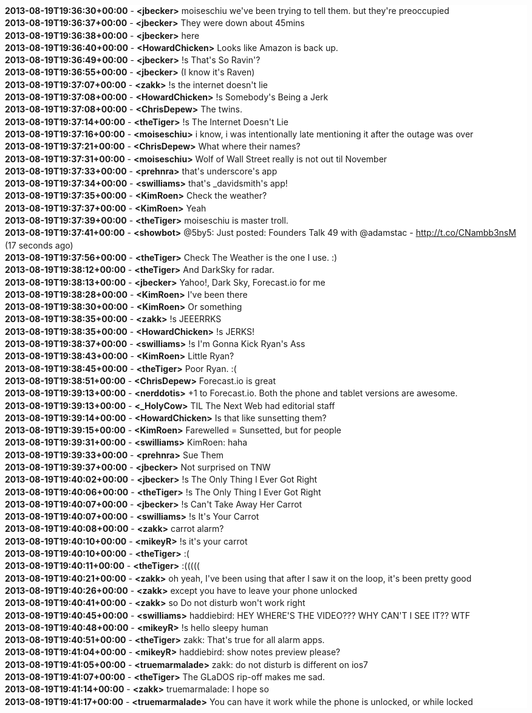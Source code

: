 **2013-08-19T19:36:30+00:00** - **&lt;jbecker&gt;** moiseschiu we've been trying to tell them. but they're preoccupied  
**2013-08-19T19:36:37+00:00** - **&lt;jbecker&gt;** They were down about 45mins  
**2013-08-19T19:36:38+00:00** - **&lt;jbecker&gt;** here  
**2013-08-19T19:36:40+00:00** - **&lt;HowardChicken&gt;** Looks like Amazon is back up.  
**2013-08-19T19:36:49+00:00** - **&lt;jbecker&gt;** !s That's So Ravin'?  
**2013-08-19T19:36:55+00:00** - **&lt;jbecker&gt;** (I know it's Raven)  
**2013-08-19T19:37:07+00:00** - **&lt;zakk&gt;** !s the internet doesn't lie  
**2013-08-19T19:37:08+00:00** - **&lt;HowardChicken&gt;** !s Somebody's Being a Jerk  
**2013-08-19T19:37:08+00:00** - **&lt;ChrisDepew&gt;** The twins.  
**2013-08-19T19:37:14+00:00** - **&lt;theTiger&gt;** !s The Internet Doesn't Lie  
**2013-08-19T19:37:16+00:00** - **&lt;moiseschiu&gt;** i know, i was intentionally late mentioning it after the outage was over  
**2013-08-19T19:37:21+00:00** - **&lt;ChrisDepew&gt;** What where their names?  
**2013-08-19T19:37:31+00:00** - **&lt;moiseschiu&gt;** Wolf of Wall Street really is not out til November  
**2013-08-19T19:37:33+00:00** - **&lt;prehnra&gt;** that's underscore's app  
**2013-08-19T19:37:34+00:00** - **&lt;swilliams&gt;** that's _davidsmith's app!  
**2013-08-19T19:37:35+00:00** - **&lt;KimRoen&gt;** Check the weather?  
**2013-08-19T19:37:37+00:00** - **&lt;KimRoen&gt;** Yeah  
**2013-08-19T19:37:39+00:00** - **&lt;theTiger&gt;** moiseschiu is master troll.  
**2013-08-19T19:37:41+00:00** - **&lt;showbot&gt;** @5by5: Just posted: Founders Talk 49 with @adamstac - http://t.co/CNambb3nsM (17 seconds ago)  
**2013-08-19T19:37:56+00:00** - **&lt;theTiger&gt;** Check The Weather is the one I use. :)  
**2013-08-19T19:38:12+00:00** - **&lt;theTiger&gt;** And DarkSky for radar.  
**2013-08-19T19:38:13+00:00** - **&lt;jbecker&gt;** Yahoo!, Dark Sky, Forecast.io for me  
**2013-08-19T19:38:28+00:00** - **&lt;KimRoen&gt;** I've been there  
**2013-08-19T19:38:30+00:00** - **&lt;KimRoen&gt;** Or something  
**2013-08-19T19:38:35+00:00** - **&lt;zakk&gt;** !s JEEERRKS  
**2013-08-19T19:38:35+00:00** - **&lt;HowardChicken&gt;** !s JERKS!  
**2013-08-19T19:38:37+00:00** - **&lt;swilliams&gt;** !s I'm Gonna Kick Ryan's Ass  
**2013-08-19T19:38:43+00:00** - **&lt;KimRoen&gt;** Little Ryan?  
**2013-08-19T19:38:45+00:00** - **&lt;theTiger&gt;** Poor Ryan. :(  
**2013-08-19T19:38:51+00:00** - **&lt;ChrisDepew&gt;** Forecast.io is great  
**2013-08-19T19:39:13+00:00** - **&lt;nerddotis&gt;** +1 to Forecast.io. Both the phone and tablet versions are awesome.  
**2013-08-19T19:39:13+00:00** - **&lt;_HolyCow&gt;** TIL The Next Web had editorial staff  
**2013-08-19T19:39:14+00:00** - **&lt;HowardChicken&gt;** Is that like sunsetting them?  
**2013-08-19T19:39:15+00:00** - **&lt;KimRoen&gt;** Farewelled = Sunsetted, but for people  
**2013-08-19T19:39:31+00:00** - **&lt;swilliams&gt;** KimRoen: haha  
**2013-08-19T19:39:33+00:00** - **&lt;prehnra&gt;** Sue Them  
**2013-08-19T19:39:37+00:00** - **&lt;jbecker&gt;** Not surprised on TNW  
**2013-08-19T19:40:02+00:00** - **&lt;jbecker&gt;** !s The Only Thing I Ever Got Right  
**2013-08-19T19:40:06+00:00** - **&lt;theTiger&gt;** !s The Only Thing I Ever Got Right  
**2013-08-19T19:40:07+00:00** - **&lt;jbecker&gt;** !s Can't Take Away Her Carrot  
**2013-08-19T19:40:07+00:00** - **&lt;swilliams&gt;** !s It's Your Carrot  
**2013-08-19T19:40:08+00:00** - **&lt;zakk&gt;** carrot alarm?  
**2013-08-19T19:40:10+00:00** - **&lt;mikeyR&gt;** !s it's your carrot  
**2013-08-19T19:40:10+00:00** - **&lt;theTiger&gt;** :(  
**2013-08-19T19:40:11+00:00** - **&lt;theTiger&gt;** :(((((  
**2013-08-19T19:40:21+00:00** - **&lt;zakk&gt;** oh yeah, I've been using that after I saw it on the loop, it's been pretty good  
**2013-08-19T19:40:26+00:00** - **&lt;zakk&gt;** except you have to leave your phone unlocked  
**2013-08-19T19:40:41+00:00** - **&lt;zakk&gt;** so Do not disturb won't work right  
**2013-08-19T19:40:45+00:00** - **&lt;swilliams&gt;** haddiebird: HEY WHERE'S THE VIDEO??? WHY CAN'T I SEE IT?? WTF  
**2013-08-19T19:40:48+00:00** - **&lt;mikeyR&gt;** !s hello sleepy human  
**2013-08-19T19:40:51+00:00** - **&lt;theTiger&gt;** zakk: That's true for all alarm apps.  
**2013-08-19T19:41:04+00:00** - **&lt;mikeyR&gt;** haddiebird: show notes preview please?  
**2013-08-19T19:41:05+00:00** - **&lt;truemarmalade&gt;** zakk: do not disturb is different on ios7  
**2013-08-19T19:41:07+00:00** - **&lt;theTiger&gt;** The GLaDOS rip-off makes me sad.  
**2013-08-19T19:41:14+00:00** - **&lt;zakk&gt;** truemarmalade: I hope so  
**2013-08-19T19:41:17+00:00** - **&lt;truemarmalade&gt;** You can have it work while the phone is unlocked, or while locked  